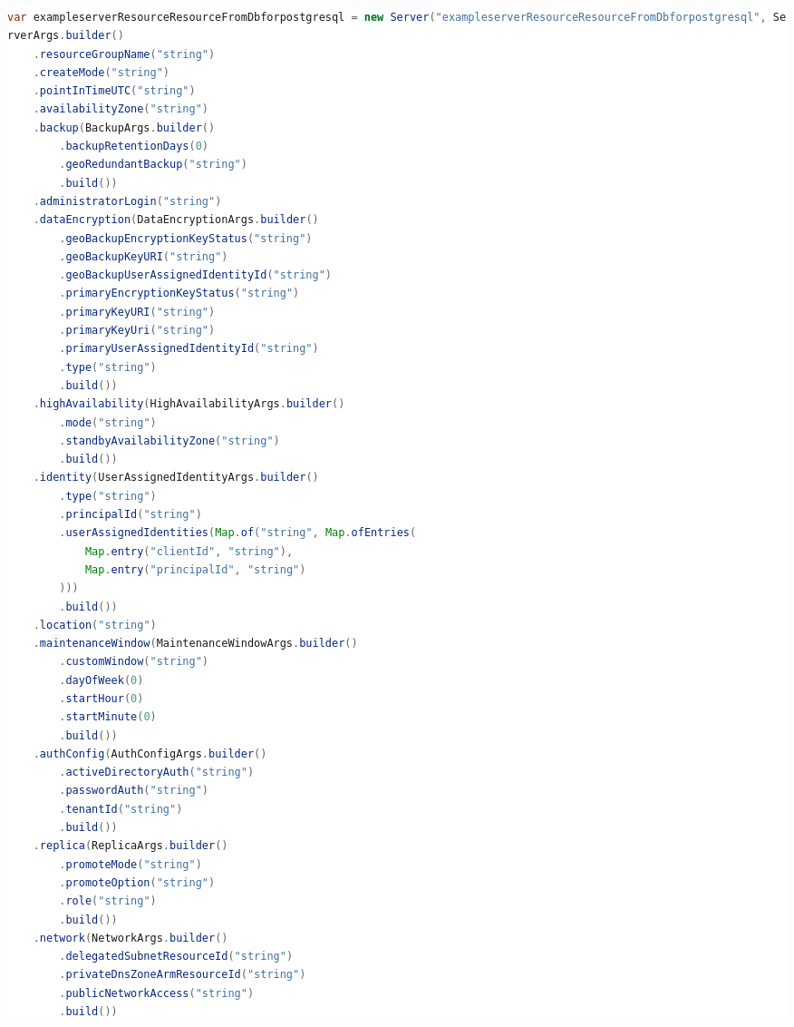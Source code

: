 ```go
```

</pulumi-choosable>
</div>


<div>
<pulumi-choosable type="language" values="java">

```java
var exampleserverResourceResourceFromDbforpostgresql = new Server("exampleserverResourceResourceFromDbforpostgresql", ServerArgs.builder()
    .resourceGroupName("string")
    .createMode("string")
    .pointInTimeUTC("string")
    .availabilityZone("string")
    .backup(BackupArgs.builder()
        .backupRetentionDays(0)
        .geoRedundantBackup("string")
        .build())
    .administratorLogin("string")
    .dataEncryption(DataEncryptionArgs.builder()
        .geoBackupEncryptionKeyStatus("string")
        .geoBackupKeyURI("string")
        .geoBackupUserAssignedIdentityId("string")
        .primaryEncryptionKeyStatus("string")
        .primaryKeyURI("string")
        .primaryKeyUri("string")
        .primaryUserAssignedIdentityId("string")
        .type("string")
        .build())
    .highAvailability(HighAvailabilityArgs.builder()
        .mode("string")
        .standbyAvailabilityZone("string")
        .build())
    .identity(UserAssignedIdentityArgs.builder()
        .type("string")
        .principalId("string")
        .userAssignedIdentities(Map.of("string", Map.ofEntries(
            Map.entry("clientId", "string"),
            Map.entry("principalId", "string")
        )))
        .build())
    .location("string")
    .maintenanceWindow(MaintenanceWindowArgs.builder()
        .customWindow("string")
        .dayOfWeek(0)
        .startHour(0)
        .startMinute(0)
        .build())
    .authConfig(AuthConfigArgs.builder()
        .activeDirectoryAuth("string")
        .passwordAuth("string")
        .tenantId("string")
        .build())
    .replica(ReplicaArgs.builder()
        .promoteMode("string")
        .promoteOption("string")
        .role("string")
        .build())
    .network(NetworkArgs.builder()
        .delegatedSubnetResourceId("string")
        .privateDnsZoneArmResourceId("string")
        .publicNetworkAccess("string")
        .build())
```